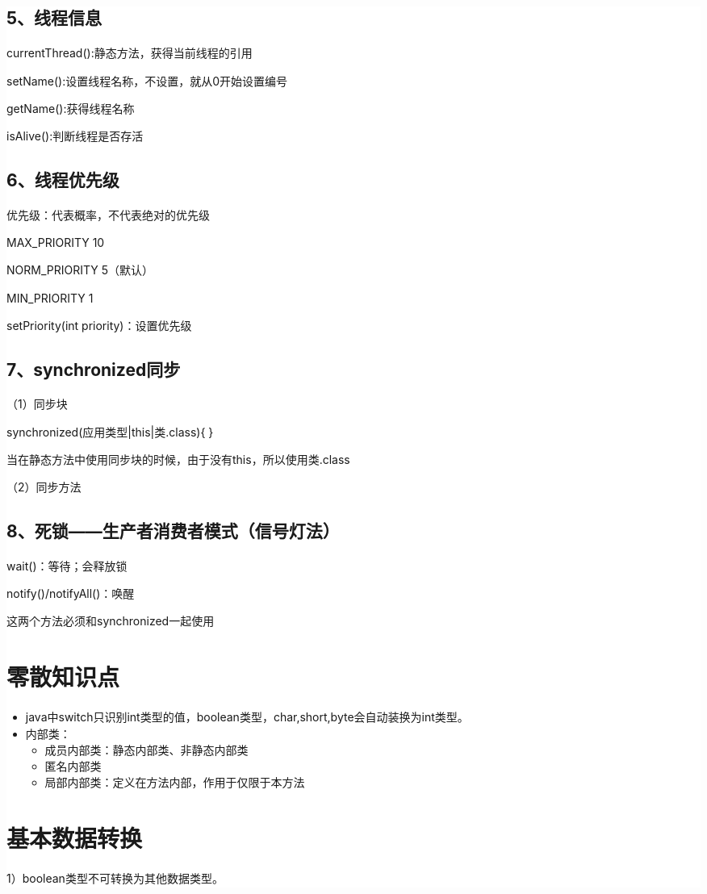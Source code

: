 ## **5、线程信息**

currentThread():静态方法，获得当前线程的引用

setName():设置线程名称，不设置，就从0开始设置编号

getName():获得线程名称

isAlive():判断线程是否存活

## **6、线程优先级**

优先级：代表概率，不代表绝对的优先级

MAX_PRIORITY  10

NORM_PRIORITY  5（默认）

MIN_PRIORITY   1

setPriority(int priority)：设置优先级

## **7、synchronized同步**

（1）同步块

synchronized(应用类型|this|类.class){
	}

当在静态方法中使用同步块的时候，由于没有this，所以使用类.class

（2）同步方法

## **8、死锁——生产者消费者模式（信号灯法）**

wait()：等待；会释放锁

notify()/notifyAll()：唤醒

这两个方法必须和synchronized一起使用





# 零散知识点

- java中switch只识别int类型的值，boolean类型，char,short,byte会自动装换为int类型。
- 内部类：
  - 成员内部类：静态内部类、非静态内部类
  - 匿名内部类
  - 局部内部类：定义在方法内部，作用于仅限于本方法

# **基本数据转换**

1）boolean类型不可转换为其他数据类型。
